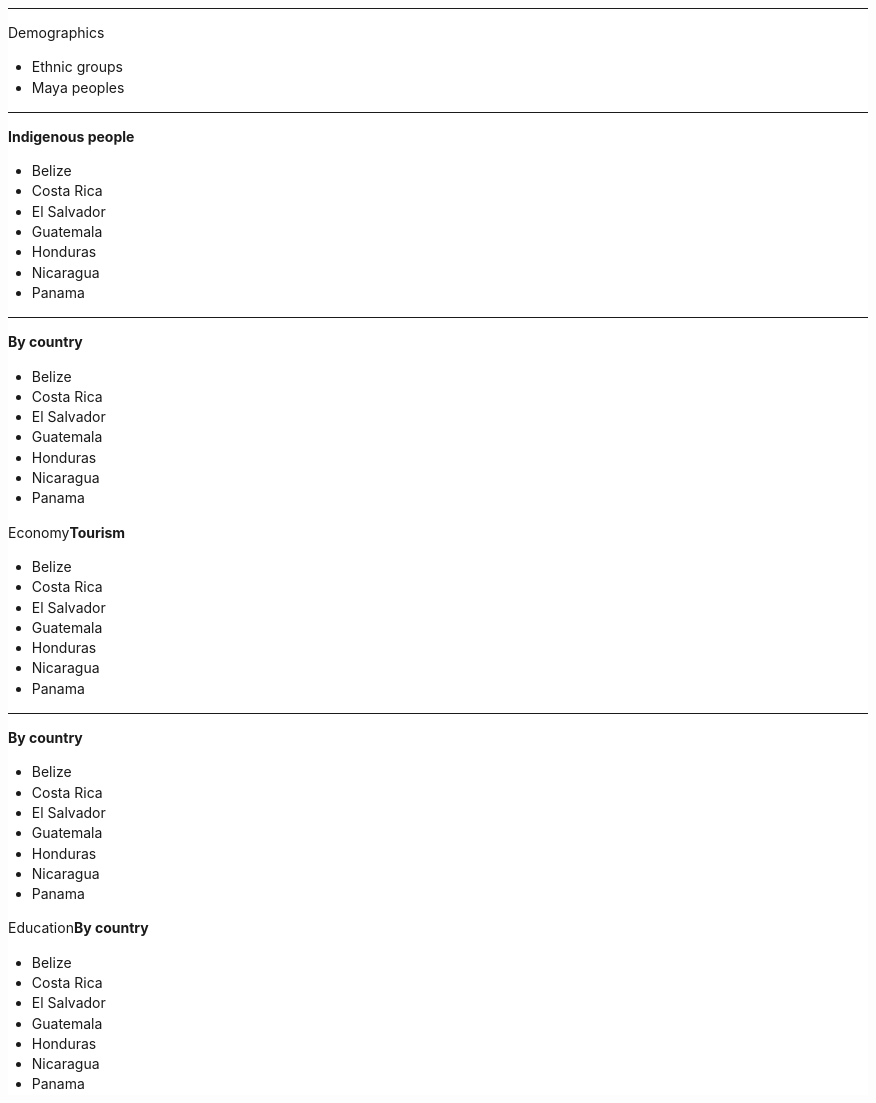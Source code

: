 * * *  
  
Demographics

  * Ethnic groups
  * Maya peoples

* * *

**Indigenous people**

  * Belize
  * Costa Rica
  * El Salvador
  * Guatemala
  * Honduras
  * Nicaragua
  * Panama

* * *

**By country**

  * Belize
  * Costa Rica
  * El Salvador
  * Guatemala
  * Honduras
  * Nicaragua
  * Panama

  
Economy**Tourism**

  * Belize
  * Costa Rica
  * El Salvador
  * Guatemala
  * Honduras
  * Nicaragua
  * Panama

* * *

**By country**

  * Belize
  * Costa Rica
  * El Salvador
  * Guatemala
  * Honduras
  * Nicaragua
  * Panama

  
Education**By country**

  * Belize
  * Costa Rica
  * El Salvador
  * Guatemala
  * Honduras
  * Nicaragua
  * Panama
